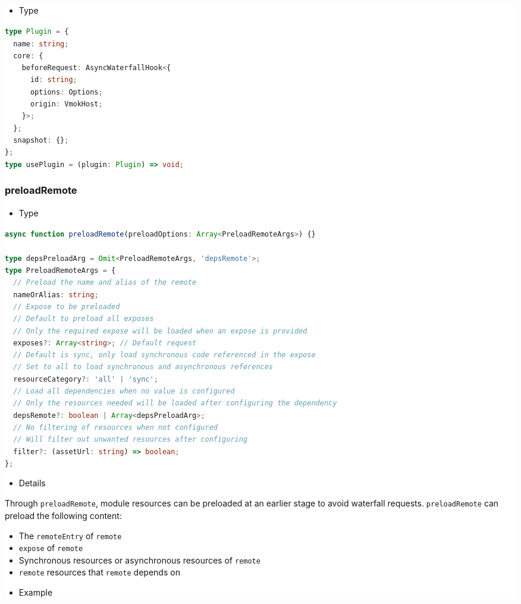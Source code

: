 - Type

```typescript
type Plugin = {
  name: string;
  core: {
    beforeRequest: AsyncWaterfallHook<{
      id: string;
      options: Options;
      origin: VmokHost;
    }>;
  };
  snapshot: {};
};
type usePlugin = (plugin: Plugin) => void;
```

### preloadRemote

- Type

```typescript
async function preloadRemote(preloadOptions: Array<PreloadRemoteArgs>) {}

type depsPreloadArg = Omit<PreloadRemoteArgs, 'depsRemote'>;
type PreloadRemoteArgs = {
  // Preload the name and alias of the remote
  nameOrAlias: string;
  // Expose to be preloaded
  // Default to preload all exposes
  // Only the required expose will be loaded when an expose is provided
  exposes?: Array<string>; // Default request
  // Default is sync, only load synchronous code referenced in the expose
  // Set to all to load synchronous and asynchronous references
  resourceCategory?: 'all' | 'sync';
  // Load all dependencies when no value is configured
  // Only the resources needed will be loaded after configuring the dependency
  depsRemote?: boolean | Array<depsPreloadArg>;
  // No filtering of resources when not configured
  // Will filter out unwanted resources after configuring
  filter?: (assetUrl: string) => boolean;
};
```

- Details

Through `preloadRemote`, module resources can be preloaded at an earlier stage to avoid waterfall requests. `preloadRemote` can preload the following content:

- The `remoteEntry` of `remote`
- `expose` of `remote`
- Synchronous resources or asynchronous resources of `remote`
- `remote` resources that `remote` depends on

* Example
